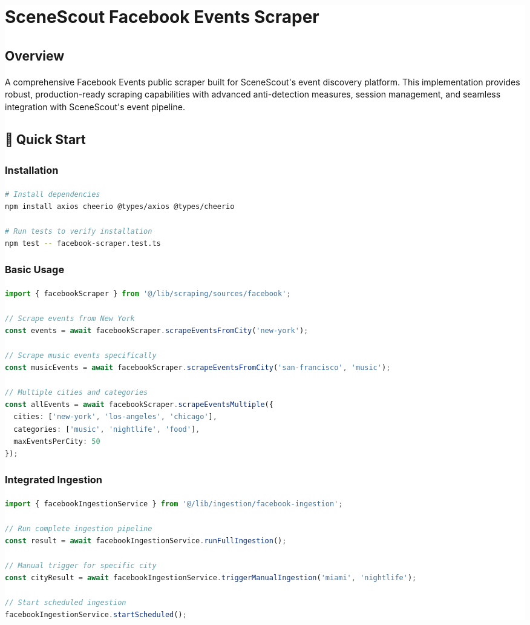 # SceneScout Facebook Events Scraper

## Overview

A comprehensive Facebook Events public scraper built for SceneScout's event discovery platform. This implementation provides robust, production-ready scraping capabilities with advanced anti-detection measures, session management, and seamless integration with SceneScout's event pipeline.

## 🚀 Quick Start

### Installation

```bash
# Install dependencies
npm install axios cheerio @types/axios @types/cheerio

# Run tests to verify installation
npm test -- facebook-scraper.test.ts
```

### Basic Usage

```typescript
import { facebookScraper } from '@/lib/scraping/sources/facebook';

// Scrape events from New York
const events = await facebookScraper.scrapeEventsFromCity('new-york');

// Scrape music events specifically
const musicEvents = await facebookScraper.scrapeEventsFromCity('san-francisco', 'music');

// Multiple cities and categories
const allEvents = await facebookScraper.scrapeEventsMultiple({
  cities: ['new-york', 'los-angeles', 'chicago'],
  categories: ['music', 'nightlife', 'food'],
  maxEventsPerCity: 50
});
```

### Integrated Ingestion

```typescript
import { facebookIngestionService } from '@/lib/ingestion/facebook-ingestion';

// Run complete ingestion pipeline
const result = await facebookIngestionService.runFullIngestion();

// Manual trigger for specific city
const cityResult = await facebookIngestionService.triggerManualIngestion('miami', 'nightlife');

// Start scheduled ingestion
facebookIngestionService.startScheduled();
```
